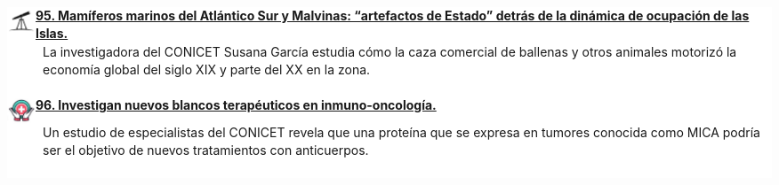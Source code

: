 <div>
  <div style="display: flex; align-items: start;">
    <img src="assets/img/exactas.png" alt="Exactas" width="32" style="vertical-align:middle"> <a href="https://www.conicet.gov.ar/mamiferos-marinos-del-atlantico-sur-y-malvinas-artefactos-de-estado-detras-de-la-dinamica-de-ocupacion-de-las-islas/">
<strong>95. Mamíferos marinos del Atlántico Sur y Malvinas: “artefactos de Estado” detrás de la dinámica de ocupación de las Islas.</strong>
    </a>
  </div>
  <p style="margin: 0; margin-left: 40px;">La investigadora del CONICET Susana García estudia cómo la caza comercial de ballenas y otros animales motorizó la economía global del siglo XIX y parte del XX en la zona.</p></div><br>

<div>
  <div style="display: flex; align-items: start;">
    <img src="assets/img/salud.png" alt="Salud" width="32" style="vertical-align:middle"> <a href="https://www.conicet.gov.ar/investigan-nuevos-blancos-terapeuticos-en-inmuno-oncologia/">
<strong>96. Investigan nuevos blancos terapéuticos en inmuno-oncología.</strong>
    </a>
  </div>
  <p style="margin: 0; margin-left: 40px;">Un estudio de especialistas del CONICET revela que una proteína que se expresa en tumores conocida como MICA podría ser el objetivo de nuevos tratamientos con anticuerpos.</p></div><br>

<div>
  <div style="display: flex; align-items: start;">